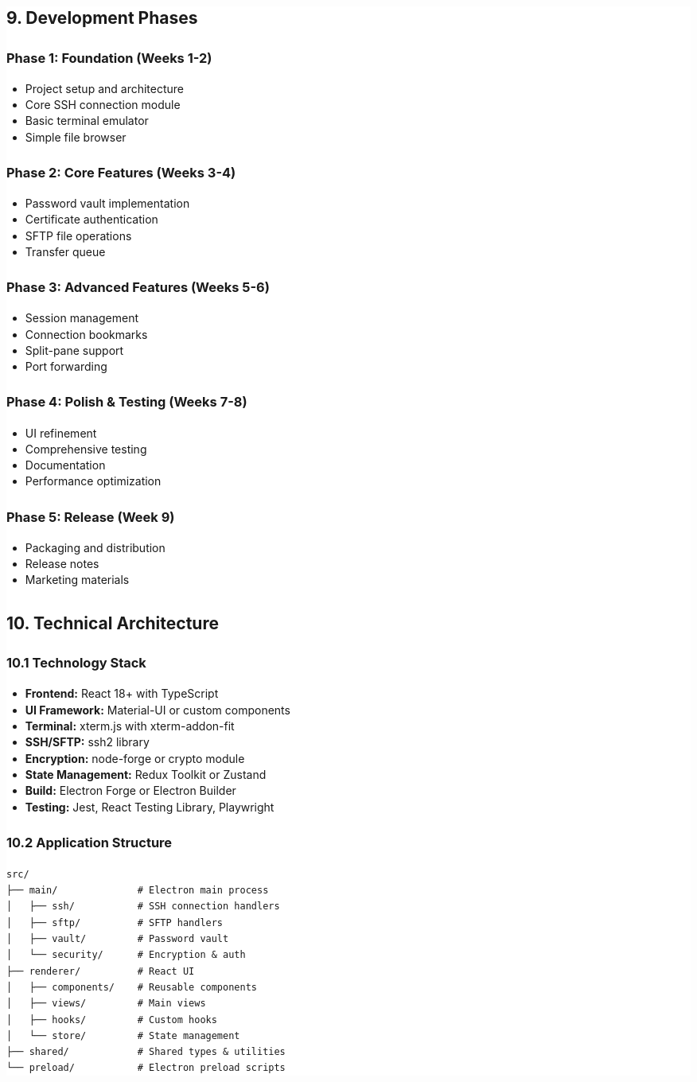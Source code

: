 ## 9. Development Phases

### Phase 1: Foundation (Weeks 1-2)
- Project setup and architecture
- Core SSH connection module
- Basic terminal emulator
- Simple file browser

### Phase 2: Core Features (Weeks 3-4)
- Password vault implementation
- Certificate authentication
- SFTP file operations
- Transfer queue

### Phase 3: Advanced Features (Weeks 5-6)
- Session management
- Connection bookmarks
- Split-pane support
- Port forwarding

### Phase 4: Polish & Testing (Weeks 7-8)
- UI refinement
- Comprehensive testing
- Documentation
- Performance optimization

### Phase 5: Release (Week 9)
- Packaging and distribution
- Release notes
- Marketing materials

## 10. Technical Architecture

### 10.1 Technology Stack
- **Frontend:** React 18+ with TypeScript
- **UI Framework:** Material-UI or custom components
- **Terminal:** xterm.js with xterm-addon-fit
- **SSH/SFTP:** ssh2 library
- **Encryption:** node-forge or crypto module
- **State Management:** Redux Toolkit or Zustand
- **Build:** Electron Forge or Electron Builder
- **Testing:** Jest, React Testing Library, Playwright

### 10.2 Application Structure
```
src/
├── main/              # Electron main process
│   ├── ssh/           # SSH connection handlers
│   ├── sftp/          # SFTP handlers
│   ├── vault/         # Password vault
│   └── security/      # Encryption & auth
├── renderer/          # React UI
│   ├── components/    # Reusable components
│   ├── views/         # Main views
│   ├── hooks/         # Custom hooks
│   └── store/         # State management
├── shared/            # Shared types & utilities
└── preload/           # Electron preload scripts
```
